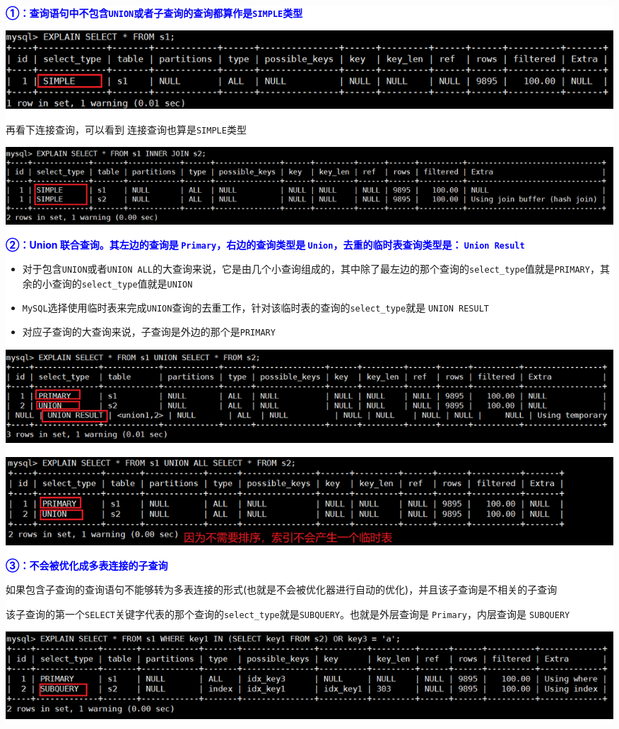 **<font color=blue>①：查询语句中不包含`UNION`或者子查询的查询都算作是`SIMPLE`类型</font>**

![image-20220813133415051](第09章_性能分析工具的使用.assets/image-20220813133415051.png)

再看下连接查询，可以看到 连接查询也算是`SIMPLE`类型

![image-20220813133509606](第09章_性能分析工具的使用.assets/image-20220813133509606.png)

**<font color=blue>②：Union 联合查询。其左边的查询是 `Primary`，右边的查询类型是 `Union`，去重的临时表查询类型是： `Union Result`</font>**

- 对于包含`UNION`或者`UNION ALL`的大查询来说，它是由几个小查询组成的，其中除了最左边的那个查询的`select_type`值就是`PRIMARY`，其余的小查询的`select_type`值就是`UNION`

- `MySQL`选择使用临时表来完成`UNION`查询的去重工作，针对该临时表的查询的`select_type`就是
   `UNION RESULT`
- 对应子查询的大查询来说，子查询是外边的那个是`PRIMARY`

![image-20220813133840236](第09章_性能分析工具的使用.assets/image-20220813133840236.png)

![image-20220813134118038](第09章_性能分析工具的使用.assets/image-20220813134118038.png)

**<font color=blue>③：不会被优化成多表连接的子查询</font>**

如果包含子查询的查询语句不能够转为多表连接的形式(也就是不会被优化器进行自动的优化)，并且该子查询是不相关的子查询

该子查询的第一个`SELECT`关键字代表的那个查询的`select_type`就是`SUBQUERY`。也就是外层查询是 `Primary`，内层查询是 `SUBQUERY`

![image-20220813134931380](第09章_性能分析工具的使用.assets/image-20220813134931380.png)
